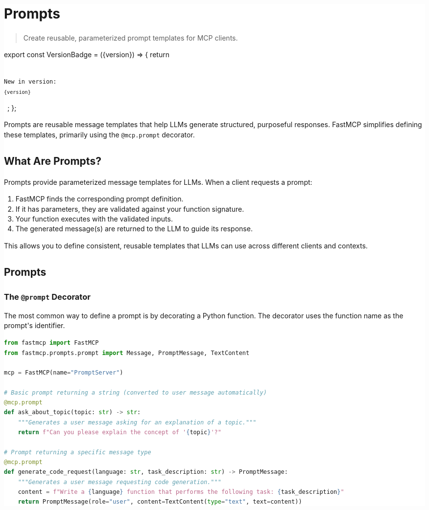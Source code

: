 # Prompts

> Create reusable, parameterized prompt templates for MCP clients.

export const VersionBadge = ({version}) => {
  return <code className="version-badge-container">
            <p className="version-badge">
                <span className="version-badge-label">New in version:</span>
                <code className="version-badge-version">{version}</code>
            </p>
        </code>;
};

Prompts are reusable message templates that help LLMs generate structured, purposeful responses. FastMCP simplifies defining these templates, primarily using the `@mcp.prompt` decorator.

## What Are Prompts?

Prompts provide parameterized message templates for LLMs. When a client requests a prompt:

1. FastMCP finds the corresponding prompt definition.
2. If it has parameters, they are validated against your function signature.
3. Your function executes with the validated inputs.
4. The generated message(s) are returned to the LLM to guide its response.

This allows you to define consistent, reusable templates that LLMs can use across different clients and contexts.

## Prompts

### The `@prompt` Decorator

The most common way to define a prompt is by decorating a Python function. The decorator uses the function name as the prompt's identifier.

```python
from fastmcp import FastMCP
from fastmcp.prompts.prompt import Message, PromptMessage, TextContent

mcp = FastMCP(name="PromptServer")

# Basic prompt returning a string (converted to user message automatically)
@mcp.prompt
def ask_about_topic(topic: str) -> str:
    """Generates a user message asking for an explanation of a topic."""
    return f"Can you please explain the concept of '{topic}'?"

# Prompt returning a specific message type
@mcp.prompt
def generate_code_request(language: str, task_description: str) -> PromptMessage:
    """Generates a user message requesting code generation."""
    content = f"Write a {language} function that performs the following task: {task_description}"
    return PromptMessage(role="user", content=TextContent(type="text", text=content))
```
